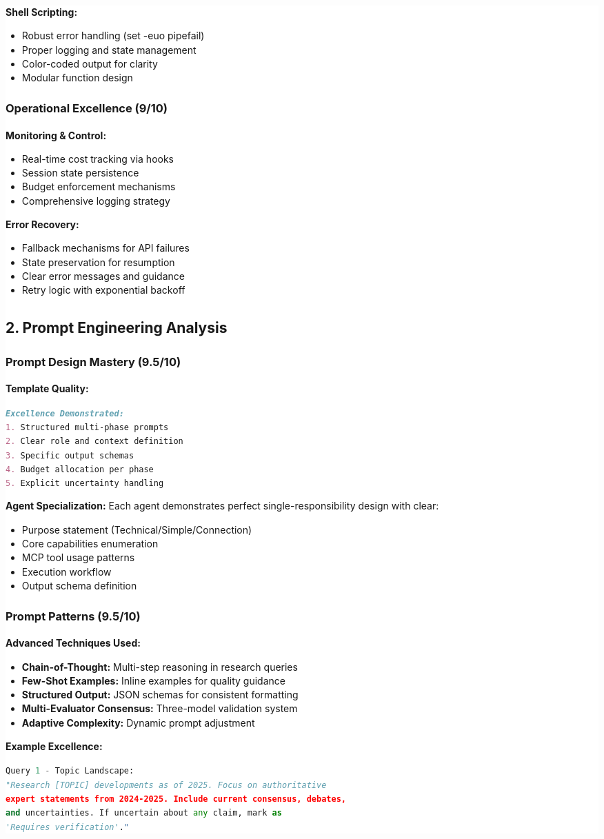 **Shell Scripting:**
- Robust error handling (set -euo pipefail)
- Proper logging and state management
- Color-coded output for clarity
- Modular function design

### Operational Excellence (9/10)

**Monitoring & Control:**
- Real-time cost tracking via hooks
- Session state persistence
- Budget enforcement mechanisms
- Comprehensive logging strategy

**Error Recovery:**
- Fallback mechanisms for API failures
- State preservation for resumption
- Clear error messages and guidance
- Retry logic with exponential backoff

## 2. Prompt Engineering Analysis

### Prompt Design Mastery (9.5/10)

**Template Quality:**
```markdown
Excellence Demonstrated:
1. Structured multi-phase prompts
2. Clear role and context definition
3. Specific output schemas
4. Budget allocation per phase
5. Explicit uncertainty handling
```

**Agent Specialization:**
Each agent demonstrates perfect single-responsibility design with clear:
- Purpose statement (Technical/Simple/Connection)
- Core capabilities enumeration
- MCP tool usage patterns
- Execution workflow
- Output schema definition

### Prompt Patterns (9.5/10)

**Advanced Techniques Used:**
- **Chain-of-Thought:** Multi-step reasoning in research queries
- **Few-Shot Examples:** Inline examples for quality guidance
- **Structured Output:** JSON schemas for consistent formatting
- **Multi-Evaluator Consensus:** Three-model validation system
- **Adaptive Complexity:** Dynamic prompt adjustment

**Example Excellence:**
```python
Query 1 - Topic Landscape:
"Research [TOPIC] developments as of 2025. Focus on authoritative 
expert statements from 2024-2025. Include current consensus, debates, 
and uncertainties. If uncertain about any claim, mark as 
'Requires verification'."
```

